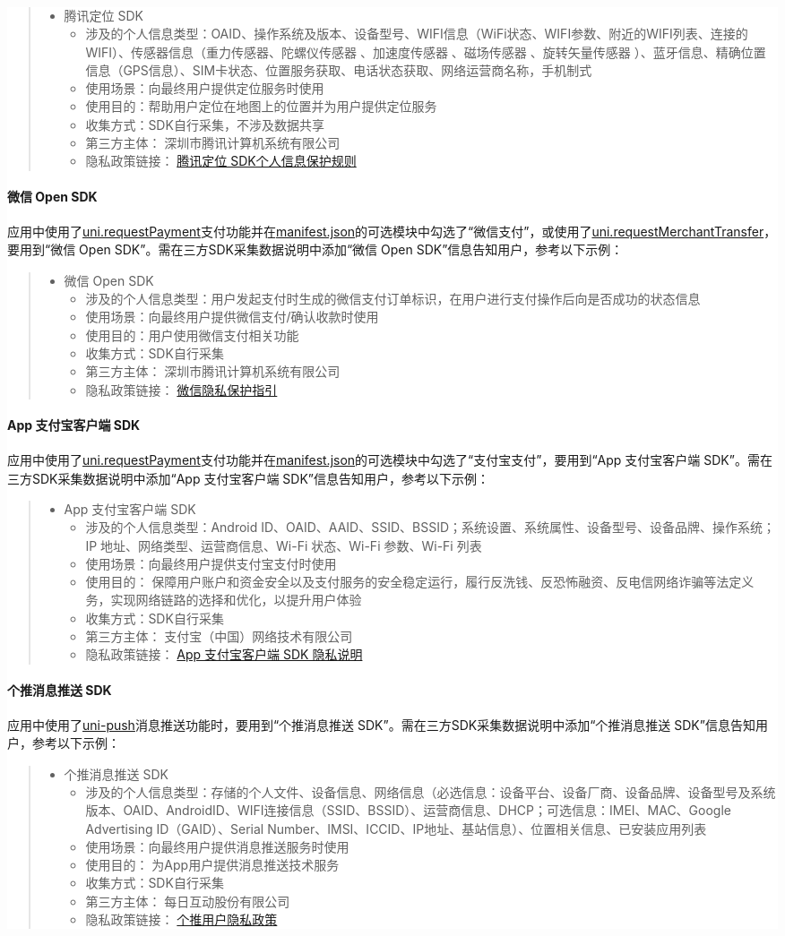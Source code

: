 > - 腾讯定位 SDK  
>   + 涉及的个人信息类型：OAID、操作系统及版本、设备型号、WIFI信息（WiFi状态、WIFI参数、附近的WIFI列表、连接的WIFI）、传感器信息（重力传感器、陀螺仪传感器 、加速度传感器 、磁场传感器 、旋转矢量传感器 ）、蓝牙信息、精确位置信息（GPS信息）、SIM卡状态、位置服务获取、电话状态获取、网络运营商名称，手机制式  
>   + 使用场景：向最终用户提供定位服务时使用  
>   + 使用目的：帮助用户定位在地图上的位置并为用户提供定位服务  
>   + 收集方式：SDK自行采集，不涉及数据共享  
>   + 第三方主体： 深圳市腾讯计算机系统有限公司  
>   + 隐私政策链接： [腾讯定位 SDK个人信息保护规则](https://privacy.qq.com/document/preview/dbd484ce652c486cb6d7e43ef12cefb0)  


#### 微信 Open SDK  
应用中使用了[uni.requestPayment](../api/request-payment.md)支付功能并在[manifest.json](../collocation/manifest.md)的可选模块中勾选了“微信支付”，或使用了[uni.requestMerchantTransfer](../api/request-merchant-transfer.md)，要用到“微信 Open SDK”。需在三方SDK采集数据说明中添加“微信 Open SDK”信息告知用户，参考以下示例：

> - 微信 Open SDK  
>   + 涉及的个人信息类型：用户发起支付时生成的微信支付订单标识，在用户进行支付操作后向是否成功的状态信息  
>   + 使用场景：向最终用户提供微信支付/确认收款时使用  
>   + 使用目的：用户使用微信支付相关功能  
>   + 收集方式：SDK自行采集  
>   + 第三方主体： 深圳市腾讯计算机系统有限公司  
>   + 隐私政策链接： [微信隐私保护指引](https://weixin.qq.com/cgi-bin/readtemplate?lang=zh_CN&t=weixin_agreement&s=privacy)  

#### App 支付宝客户端 SDK  
应用中使用了[uni.requestPayment](../api/request-payment.md)支付功能并在[manifest.json](../collocation/manifest.md)的可选模块中勾选了“支付宝支付”，要用到“App 支付宝客户端 SDK”。需在三方SDK采集数据说明中添加“App 支付宝客户端 SDK”信息告知用户，参考以下示例：

> - App 支付宝客户端 SDK
>   + 涉及的个人信息类型：Android ID、OAID、AAID、SSID、BSSID；系统设置、系统属性、设备型号、设备品牌、操作系统；IP 地址、网络类型、运营商信息、Wi-Fi 状态、Wi-Fi 参数、Wi-Fi 列表  
>   + 使用场景：向最终用户提供支付宝支付时使用  
>   + 使用目的： 保障用户账户和资金安全以及支付服务的安全稳定运行，履行反洗钱、反恐怖融资、反电信网络诈骗等法定义务，实现网络链路的选择和优化，以提升用户体验  
>   + 收集方式：SDK自行采集  
>   + 第三方主体： 支付宝（中国）网络技术有限公司  
>   + 隐私政策链接： [App 支付宝客户端 SDK 隐私说明](https://opendocs.alipay.com/open/54/01g6qm#%E6%94%AF%E4%BB%98%E5%AE%9D%20App%20%E6%94%AF%E4%BB%98%E5%AE%A2%E6%88%B7%E7%AB%AF%20SDK%20%E9%9A%90%E7%A7%81%E6%94%BF%E7%AD%96)  

#### 个推消息推送 SDK  
应用中使用了[uni-push](../api/uni-push.md)消息推送功能时，要用到“个推消息推送 SDK”。需在三方SDK采集数据说明中添加“个推消息推送 SDK”信息告知用户，参考以下示例：

> - 个推消息推送 SDK  
>   + 涉及的个人信息类型：存储的个人文件、设备信息、网络信息（必选信息：设备平台、设备厂商、设备品牌、设备型号及系统版本、OAID、AndroidID、WIFI连接信息（SSID、BSSID）、运营商信息、DHCP；可选信息：IMEI、MAC、Google Advertising ID（GAID）、Serial Number、IMSI、ICCID、IP地址、基站信息）、位置相关信息、已安装应用列表  
>   + 使用场景：向最终用户提供消息推送服务时使用  
>   + 使用目的： 为App用户提供消息推送技术服务  
>   + 收集方式：SDK自行采集  
>   + 第三方主体： 每日互动股份有限公司  
>   + 隐私政策链接： [个推用户隐私政策](https://docs.getui.com/privacy/)  
